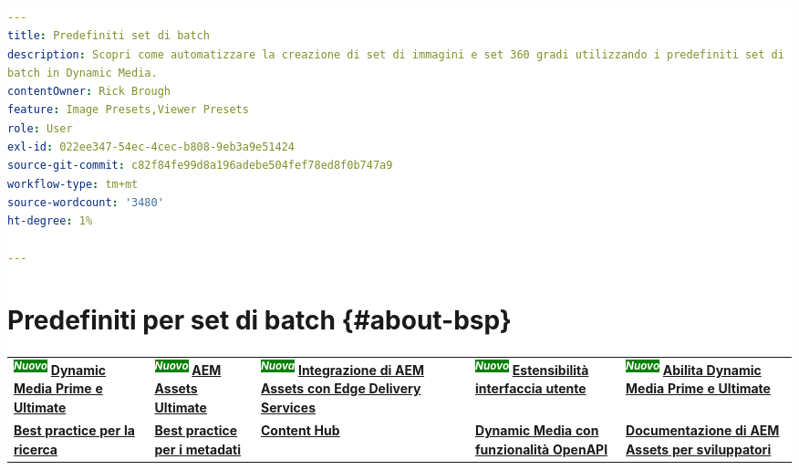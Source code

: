 ```yaml
---
title: Predefiniti set di batch
description: Scopri come automatizzare la creazione di set di immagini e set 360 gradi utilizzando i predefiniti set di batch in Dynamic Media.
contentOwner: Rick Brough
feature: Image Presets,Viewer Presets
role: User
exl-id: 022ee347-54ec-4cec-b808-9eb3a9e51424
source-git-commit: c82f84fe99d8a196adebe504fef78ed8f0b747a9
workflow-type: tm+mt
source-wordcount: '3480'
ht-degree: 1%

---
```


# Predefiniti per set di batch {#about-bsp}

<table>
    <tr>
        <td>
            <sup style= "background-color:#008000; color:#FFFFFF; font-weight:bold"><i>Nuovo</i></sup> <a href="/help/assets/dynamic-media/dm-prime-ultimate.md"><b>Dynamic Media Prime e Ultimate</b></a>
        </td>
        <td>
            <sup style= "background-color:#008000; color:#FFFFFF; font-weight:bold"><i>Nuovo</i></sup> <a href="/help/assets/assets-ultimate-overview.md"><b>AEM Assets Ultimate</b></a>
        </td>
        <td>
            <sup style= "background-color:#008000; color:#FFFFFF; font-weight:bold"><i>Nuova</i></sup> <a href="/help/assets/integrate-aem-assets-edge-delivery-services.md"><b>Integrazione di AEM Assets con Edge Delivery Services</b></a>
        </td>
        <td>
            <sup style= "background-color:#008000; color:#FFFFFF; font-weight:bold"><i>Nuovo</i></sup> <a href="/help/assets/aem-assets-view-ui-extensibility.md"><b>Estensibilità interfaccia utente</b></a>
        </td>
          <td>
            <sup style= "background-color:#008000; color:#FFFFFF; font-weight:bold"><i>Nuovo</i></sup> <a href="/help/assets/dynamic-media/enable-dynamic-media-prime-and-ultimate.md"><b>Abilita Dynamic Media Prime e Ultimate</b></a>
        </td>
    </tr>
    <tr>
        <td>
            <a href="/help/assets/search-best-practices.md"><b>Best practice per la ricerca</b></a>
        </td>
        <td>
            <a href="/help/assets/metadata-best-practices.md"><b>Best practice per i metadati</b></a>
        </td>
        <td>
            <a href="/help/assets/product-overview.md"><b>Content Hub</b></a>
        </td>
        <td>
            <a href="/help/assets/dynamic-media-open-apis-overview.md"><b>Dynamic Media con funzionalità OpenAPI</b></a>
        </td>
        <td>
            <a href="https://developer.adobe.com/experience-cloud/experience-manager-apis/"><b>Documentazione di AEM Assets per sviluppatori</b></a>
        </td>
    </tr>